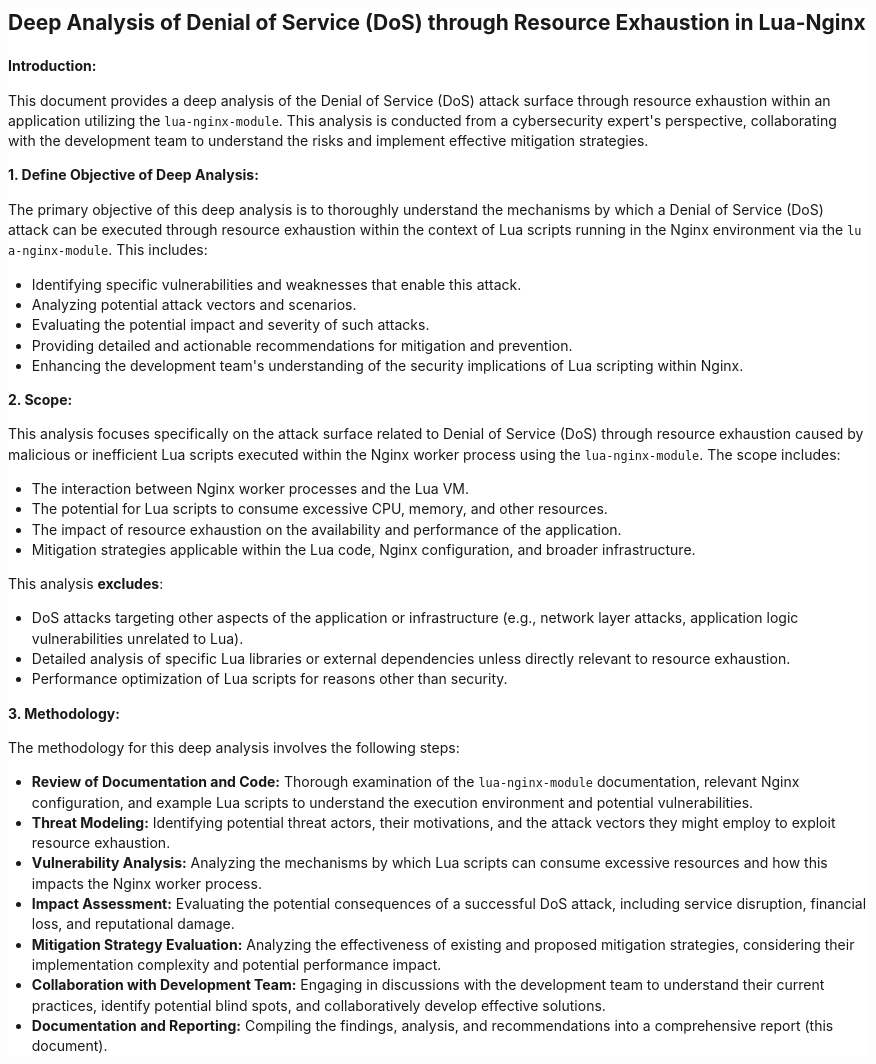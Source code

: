 ## Deep Analysis of Denial of Service (DoS) through Resource Exhaustion in Lua-Nginx

**Introduction:**

This document provides a deep analysis of the Denial of Service (DoS) attack surface through resource exhaustion within an application utilizing the `lua-nginx-module`. This analysis is conducted from a cybersecurity expert's perspective, collaborating with the development team to understand the risks and implement effective mitigation strategies.

**1. Define Objective of Deep Analysis:**

The primary objective of this deep analysis is to thoroughly understand the mechanisms by which a Denial of Service (DoS) attack can be executed through resource exhaustion within the context of Lua scripts running in the Nginx environment via the `lua-nginx-module`. This includes:

*   Identifying specific vulnerabilities and weaknesses that enable this attack.
*   Analyzing potential attack vectors and scenarios.
*   Evaluating the potential impact and severity of such attacks.
*   Providing detailed and actionable recommendations for mitigation and prevention.
*   Enhancing the development team's understanding of the security implications of Lua scripting within Nginx.

**2. Scope:**

This analysis focuses specifically on the attack surface related to Denial of Service (DoS) through resource exhaustion caused by malicious or inefficient Lua scripts executed within the Nginx worker process using the `lua-nginx-module`. The scope includes:

*   The interaction between Nginx worker processes and the Lua VM.
*   The potential for Lua scripts to consume excessive CPU, memory, and other resources.
*   The impact of resource exhaustion on the availability and performance of the application.
*   Mitigation strategies applicable within the Lua code, Nginx configuration, and broader infrastructure.

This analysis **excludes**:

*   DoS attacks targeting other aspects of the application or infrastructure (e.g., network layer attacks, application logic vulnerabilities unrelated to Lua).
*   Detailed analysis of specific Lua libraries or external dependencies unless directly relevant to resource exhaustion.
*   Performance optimization of Lua scripts for reasons other than security.

**3. Methodology:**

The methodology for this deep analysis involves the following steps:

*   **Review of Documentation and Code:**  Thorough examination of the `lua-nginx-module` documentation, relevant Nginx configuration, and example Lua scripts to understand the execution environment and potential vulnerabilities.
*   **Threat Modeling:**  Identifying potential threat actors, their motivations, and the attack vectors they might employ to exploit resource exhaustion.
*   **Vulnerability Analysis:**  Analyzing the mechanisms by which Lua scripts can consume excessive resources and how this impacts the Nginx worker process.
*   **Impact Assessment:**  Evaluating the potential consequences of a successful DoS attack, including service disruption, financial loss, and reputational damage.
*   **Mitigation Strategy Evaluation:**  Analyzing the effectiveness of existing and proposed mitigation strategies, considering their implementation complexity and potential performance impact.
*   **Collaboration with Development Team:**  Engaging in discussions with the development team to understand their current practices, identify potential blind spots, and collaboratively develop effective solutions.
*   **Documentation and Reporting:**  Compiling the findings, analysis, and recommendations into a comprehensive report (this document).
